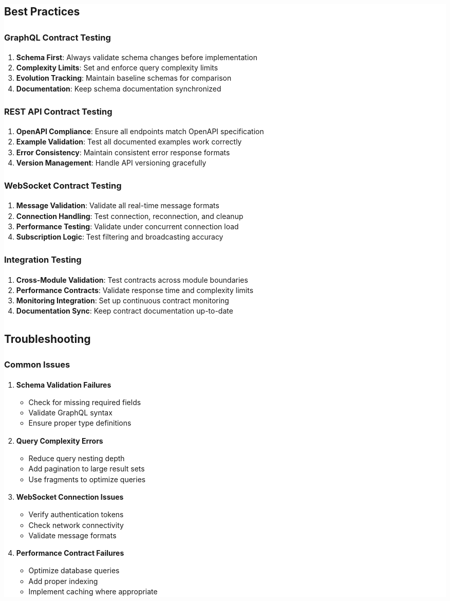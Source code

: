 ## Best Practices

### GraphQL Contract Testing
1. **Schema First**: Always validate schema changes before implementation
2. **Complexity Limits**: Set and enforce query complexity limits
3. **Evolution Tracking**: Maintain baseline schemas for comparison
4. **Documentation**: Keep schema documentation synchronized

### REST API Contract Testing  
1. **OpenAPI Compliance**: Ensure all endpoints match OpenAPI specification
2. **Example Validation**: Test all documented examples work correctly
3. **Error Consistency**: Maintain consistent error response formats
4. **Version Management**: Handle API versioning gracefully

### WebSocket Contract Testing
1. **Message Validation**: Validate all real-time message formats
2. **Connection Handling**: Test connection, reconnection, and cleanup
3. **Performance Testing**: Validate under concurrent connection load
4. **Subscription Logic**: Test filtering and broadcasting accuracy

### Integration Testing
1. **Cross-Module Validation**: Test contracts across module boundaries
2. **Performance Contracts**: Validate response time and complexity limits
3. **Monitoring Integration**: Set up continuous contract monitoring
4. **Documentation Sync**: Keep contract documentation up-to-date

## Troubleshooting

### Common Issues

1. **Schema Validation Failures**
   - Check for missing required fields
   - Validate GraphQL syntax
   - Ensure proper type definitions

2. **Query Complexity Errors**
   - Reduce query nesting depth
   - Add pagination to large result sets
   - Use fragments to optimize queries

3. **WebSocket Connection Issues**
   - Verify authentication tokens
   - Check network connectivity
   - Validate message formats

4. **Performance Contract Failures**
   - Optimize database queries
   - Add proper indexing
   - Implement caching where appropriate
